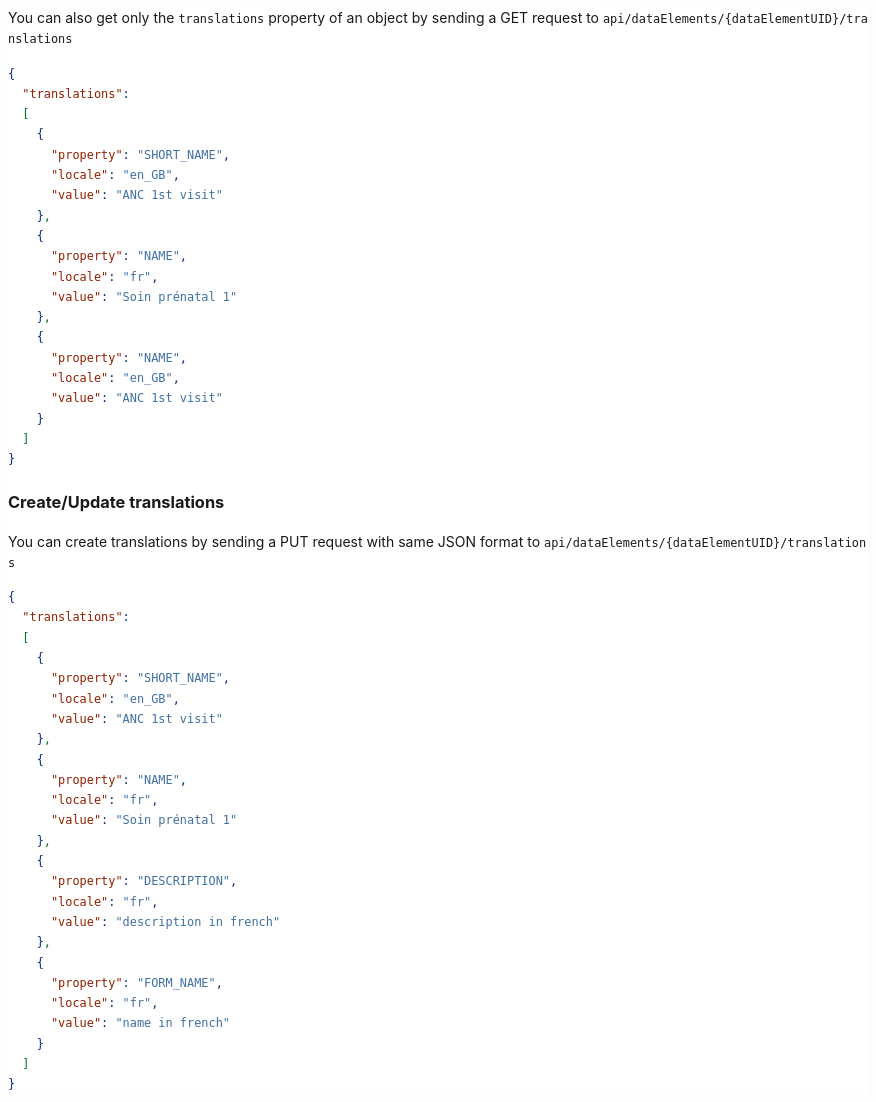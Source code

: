 ```json
```
You can also get only the `translations` property of an object by sending a GET request to 
`api/dataElements/{dataElementUID}/translations`

```json
{
  "translations": 
  [
    {
      "property": "SHORT_NAME",
      "locale": "en_GB",
      "value": "ANC 1st visit"
    },
    {
      "property": "NAME",
      "locale": "fr",
      "value": "Soin prénatal 1"
    },
    {
      "property": "NAME",
      "locale": "en_GB",
      "value": "ANC 1st visit"
    }
  ]
}
```

### Create/Update translations

You can create translations by sending a PUT request with same JSON format to `api/dataElements/{dataElementUID}/translations`

```json
{
  "translations": 
  [
    {
      "property": "SHORT_NAME",
      "locale": "en_GB",
      "value": "ANC 1st visit"
    },
    {
      "property": "NAME",
      "locale": "fr",
      "value": "Soin prénatal 1"
    },
    {
      "property": "DESCRIPTION",
      "locale": "fr",
      "value": "description in french"
    },
    {
      "property": "FORM_NAME",
      "locale": "fr",
      "value": "name in french"
    }
  ]
}
```
